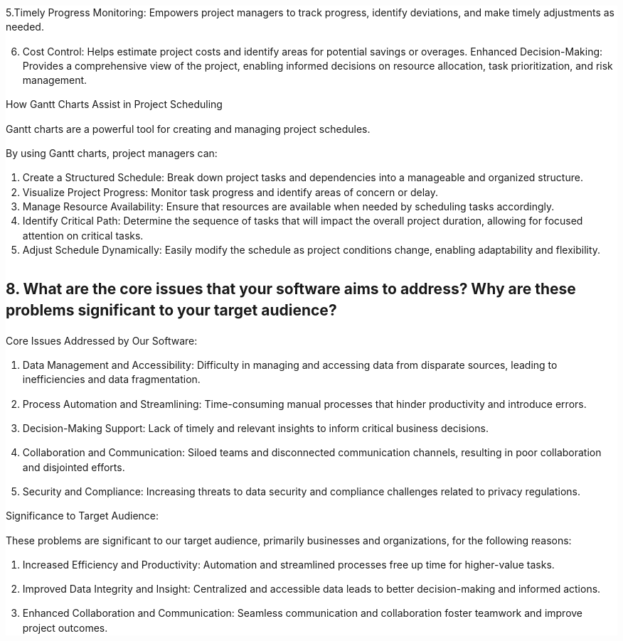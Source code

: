 5.Timely Progress Monitoring: Empowers project managers to track progress, identify deviations, and make timely adjustments as needed.

6. Cost Control: Helps estimate project costs and identify areas for potential savings or overages.
Enhanced Decision-Making: Provides a comprehensive view of the project, enabling informed decisions on resource allocation, task prioritization, and risk management.

How Gantt Charts Assist in Project Scheduling

Gantt charts are a powerful tool for creating and managing project schedules. 

By using Gantt charts, project managers can:

1. Create a Structured Schedule: Break down project tasks and dependencies into a manageable and organized structure.
2. Visualize Project Progress: Monitor task progress and identify areas of concern or delay.
3. Manage Resource Availability: Ensure that resources are available when needed by scheduling tasks accordingly.
4. Identify Critical Path: Determine the sequence of tasks that will impact the overall project duration, allowing for focused attention on critical tasks.
5. Adjust Schedule Dynamically: Easily modify the schedule as project conditions change, enabling adaptability and flexibility.


## 8. What are the core issues that your software aims to address? Why are these problems significant to your target audience?

Core Issues Addressed by Our Software:

1. Data Management and Accessibility: Difficulty in managing and accessing data from disparate sources, leading to inefficiencies and data fragmentation.

2. Process Automation and Streamlining: Time-consuming manual processes that hinder productivity and introduce errors.

3. Decision-Making Support: Lack of timely and relevant insights to inform critical business decisions.

4. Collaboration and Communication: Siloed teams and disconnected communication channels, resulting in poor collaboration and disjointed efforts.

5. Security and Compliance: Increasing threats to data security and compliance challenges related to privacy regulations.

Significance to Target Audience:

These problems are significant to our target audience, primarily businesses and organizations, for the following reasons:

1. Increased Efficiency and Productivity: Automation and streamlined processes free up time for higher-value tasks.

2. Improved Data Integrity and Insight: Centralized and accessible data leads to better decision-making and informed actions.

3. Enhanced Collaboration and Communication: Seamless communication and collaboration foster teamwork and improve project outcomes.
